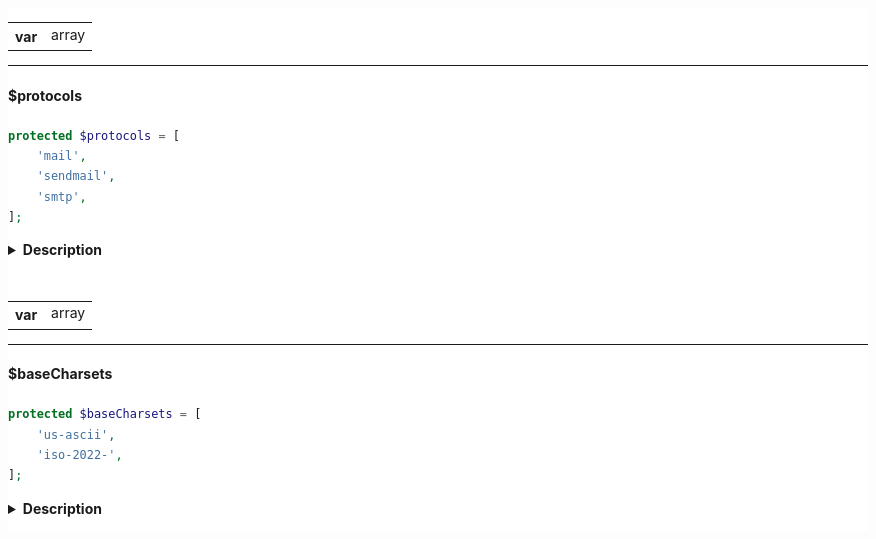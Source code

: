 

<table style="text-align:left">
</table>




<table>
<tr>
<th style="vertical-align:top;">var</th>
<td>array
</td>
</tr>
</table>


<hr>

#### $protocols

```php
protected $protocols = [
	'mail',
	'sendmail',
	'smtp',
];
```

<details><summary style="margin-bottom:12px;"><strong>Description</strong></summary></details>



<table style="text-align:left">
</table>




<table>
<tr>
<th style="vertical-align:top;">var</th>
<td>array
</td>
</tr>
</table>


<hr>

#### $baseCharsets

```php
protected $baseCharsets = [
	'us-ascii',
	'iso-2022-',
];
```

<details><summary style="margin-bottom:12px;"><strong>Description</strong></summary></details>

